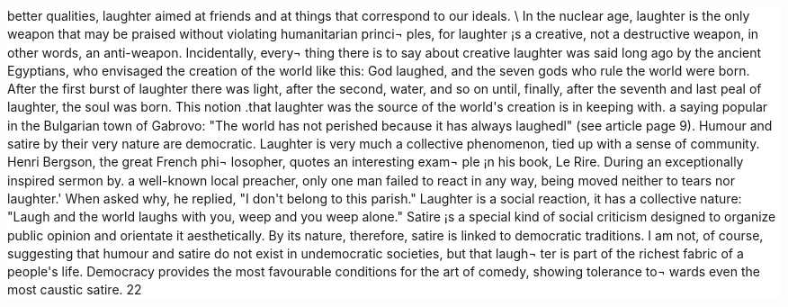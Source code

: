 better qualities, laughter aimed at
friends and at things that correspond
to our ideals.
\ In the nuclear age, laughter is the
only weapon that may be praised
without violating humanitarian princi¬
ples, for laughter ¡s a creative, not
a destructive weapon, in other words,
an anti-weapon. Incidentally, every¬
thing there is to say about creative
laughter was said long ago by the
ancient Egyptians, who envisaged the
creation of the world like this: God
laughed, and the seven gods who rule
the world were born. After the first
burst of laughter there was light, after
the second, water, and so on until,
finally, after the seventh and last peal
of laughter, the soul was born.
This notion .that laughter was the
source of the world's creation is in
keeping with. a saying popular in the
Bulgarian town of Gabrovo: "The
world has not perished because it has
always laughedl" (see article page 9).
Humour and satire by their very
nature are democratic. Laughter is
very much a collective phenomenon,
tied up with a sense of community.
Henri Bergson, the great French phi¬
losopher, quotes an interesting exam¬
ple ¡n his book, Le Rire. During an
exceptionally inspired sermon by. a
well-known local preacher, only one
man failed to react in any way, being
moved neither to tears nor laughter.'
When asked why, he replied, "I don't
belong to this parish." Laughter is
a social reaction, it has a collective
nature: "Laugh and the world laughs
with you, weep and you weep alone."
Satire ¡s a special kind of social
criticism designed to organize public
opinion and orientate it aesthetically.
By its nature, therefore, satire is
linked to democratic traditions.
I am not, of course, suggesting that
humour and satire do not exist in
undemocratic societies, but that laugh¬
ter is part of the richest fabric of a
people's life. Democracy provides
the most favourable conditions for the
art of comedy, showing tolerance to¬
wards even the most caustic satire.
22
